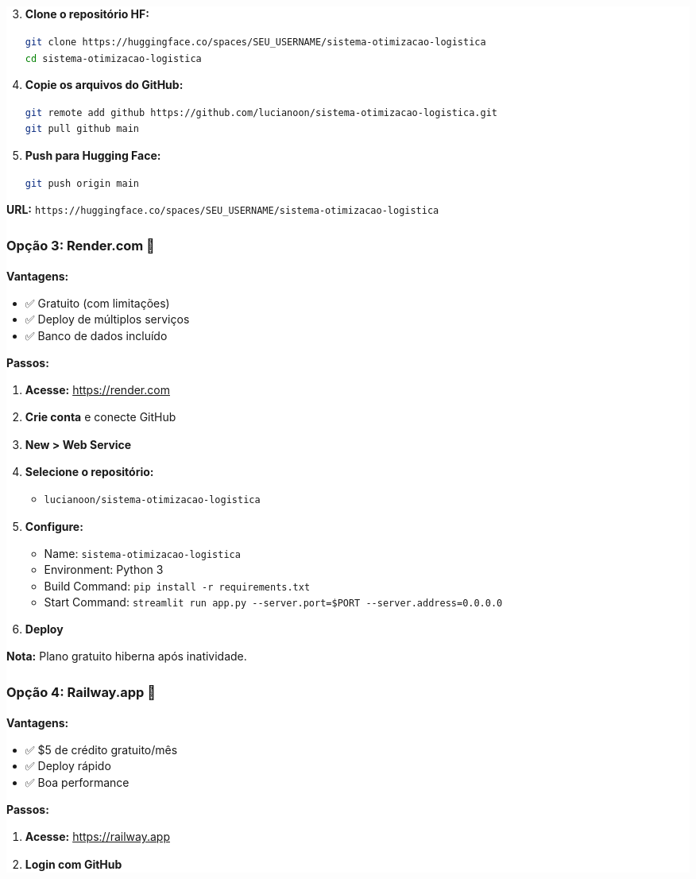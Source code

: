 3. **Clone o repositório HF:**
   ```bash
   git clone https://huggingface.co/spaces/SEU_USERNAME/sistema-otimizacao-logistica
   cd sistema-otimizacao-logistica
   ```

4. **Copie os arquivos do GitHub:**
   ```bash
   git remote add github https://github.com/lucianoon/sistema-otimizacao-logistica.git
   git pull github main
   ```

5. **Push para Hugging Face:**
   ```bash
   git push origin main
   ```

**URL:** `https://huggingface.co/spaces/SEU_USERNAME/sistema-otimizacao-logistica`

### Opção 3: Render.com 🎨

**Vantagens:**
- ✅ Gratuito (com limitações)
- ✅ Deploy de múltiplos serviços
- ✅ Banco de dados incluído

**Passos:**

1. **Acesse:** https://render.com

2. **Crie conta** e conecte GitHub

3. **New > Web Service**

4. **Selecione o repositório:**
   - `lucianoon/sistema-otimizacao-logistica`

5. **Configure:**
   - Name: `sistema-otimizacao-logistica`
   - Environment: Python 3
   - Build Command: `pip install -r requirements.txt`
   - Start Command: `streamlit run app.py --server.port=$PORT --server.address=0.0.0.0`

6. **Deploy**

**Nota:** Plano gratuito hiberna após inatividade.

### Opção 4: Railway.app 🚂

**Vantagens:**
- ✅ $5 de crédito gratuito/mês
- ✅ Deploy rápido
- ✅ Boa performance

**Passos:**

1. **Acesse:** https://railway.app

2. **Login com GitHub**
